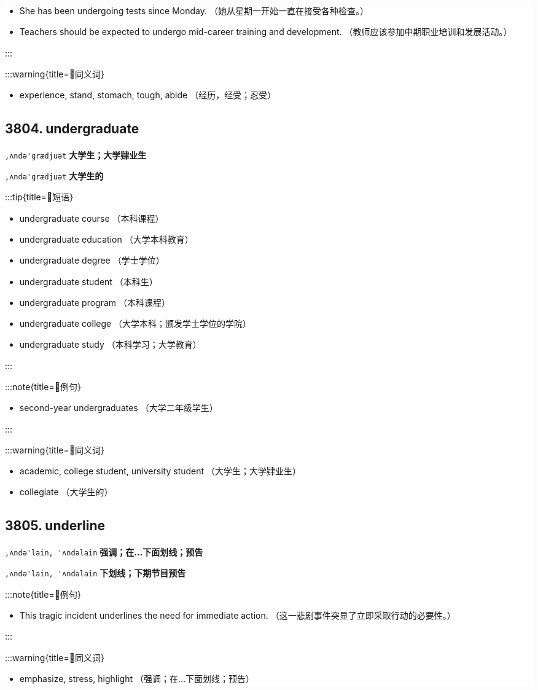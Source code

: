 - She has been undergoing tests since Monday. （她从星期一开始一直在接受各种检查。）

- Teachers should be expected to undergo mid-career training and development. （教师应该参加中期职业培训和发展活动。）

:::

:::warning{title=🤔同义词}

- experience, stand, stomach, tough, abide （经历，经受；忍受）


## 3804. undergraduate

`,ʌndə'ɡrædjuət`  **大学生；大学肄业生**

`,ʌndə'ɡrædjuət`  **大学生的**

:::tip{title=🤩短语}

- undergraduate course （本科课程）

- undergraduate education （大学本科教育）

- undergraduate degree （学士学位）

- undergraduate student （本科生）

- undergraduate program （本科课程）

- undergraduate college （大学本科；颁发学士学位的学院）

- undergraduate study （本科学习；大学教育）

:::

:::note{title=🎤例句}

- second-year undergraduates （大学二年级学生）

:::

:::warning{title=🤔同义词}

- academic, college student, university student （大学生；大学肄业生）

- collegiate （大学生的）


## 3805. underline

`,ʌndə'lain, 'ʌndəlain`  **强调；在…下面划线；预告**

`,ʌndə'lain, 'ʌndəlain`  **下划线；下期节目预告**

:::note{title=🎤例句}

- This tragic incident underlines the need for immediate action. （这一悲剧事件突显了立即采取行动的必要性。）

:::

:::warning{title=🤔同义词}

- emphasize, stress, highlight （强调；在…下面划线；预告）
